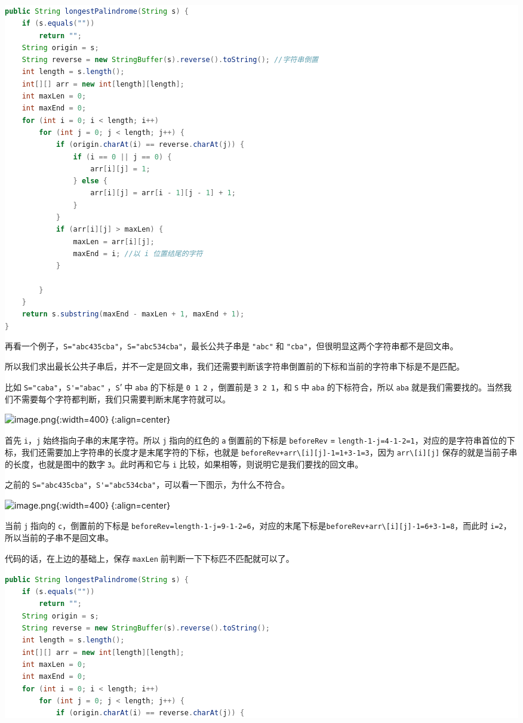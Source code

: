 ```java [-java]
public String longestPalindrome(String s) {
    if (s.equals(""))
        return "";
    String origin = s;
    String reverse = new StringBuffer(s).reverse().toString(); //字符串倒置
    int length = s.length();
    int[][] arr = new int[length][length];
    int maxLen = 0;
    int maxEnd = 0;
    for (int i = 0; i < length; i++)
        for (int j = 0; j < length; j++) {
            if (origin.charAt(i) == reverse.charAt(j)) {
                if (i == 0 || j == 0) {
                    arr[i][j] = 1;
                } else {
                    arr[i][j] = arr[i - 1][j - 1] + 1;
                }
            }
            if (arr[i][j] > maxLen) { 
                maxLen = arr[i][j];
                maxEnd = i; //以 i 位置结尾的字符
            }

        }
	}
	return s.substring(maxEnd - maxLen + 1, maxEnd + 1);
}
```

再看一个例子，`S="abc435cba"`，`S="abc534cba"`，最长公共子串是 `"abc"` 和 `"cba"`，但很明显这两个字符串都不是回文串。

所以我们求出最长公共子串后，并不一定是回文串，我们还需要判断该字符串倒置前的下标和当前的字符串下标是不是匹配。

比如 `S="caba"`，`S'="abac"` ，`S`’ 中 `aba` 的下标是 `0 1 2` ，倒置前是 `3 2 1`，和 `S` 中 `aba` 的下标符合，所以 `aba` 就是我们需要找的。当然我们不需要每个字符都判断，我们只需要判断末尾字符就可以。

![image.png](https://pic.leetcode-cn.com/3910e68a438bce27ef2bf53fb89c3566f234582c4b8137327dfdca917ae40dcf-image.png){:width=400}
{:align=center}

首先 `i`，`j` 始终指向子串的末尾字符。所以 `j` 指向的红色的 `a` 倒置前的下标是 `beforeRev` = `length-1-j=4-1-2=1`，对应的是字符串首位的下标，我们还需要加上字符串的长度才是末尾字符的下标，也就是 `beforeRev+arr\[i][j]-1=1+3-1=3`，因为 `arr\[i][j]` 保存的就是当前子串的长度，也就是图中的数字 `3`。此时再和它与 `i` 比较，如果相等，则说明它是我们要找的回文串。

之前的 `S="abc435cba"`，`S'="abc534cba"`，可以看一下图示，为什么不符合。

![image.png](https://pic.leetcode-cn.com/366664d86282bc58caac70abed4218e247e448887464938dc329b0fa9fc07792-image.png){:width=400}
{:align=center}

当前 `j` 指向的 `c`，倒置前的下标是 `beforeRev=length-1-j=9-1-2=6`，对应的末尾下标是`beforeRev+arr\[i][j]-1=6+3-1=8`，而此时 `i=2`，所以当前的子串不是回文串。

代码的话，在上边的基础上，保存 `maxLen` 前判断一下下标匹不匹配就可以了。

``` java [-Java]
public String longestPalindrome(String s) {
    if (s.equals(""))
        return "";
    String origin = s;
    String reverse = new StringBuffer(s).reverse().toString();
    int length = s.length();
    int[][] arr = new int[length][length];
    int maxLen = 0;
    int maxEnd = 0;
    for (int i = 0; i < length; i++)
        for (int j = 0; j < length; j++) {
            if (origin.charAt(i) == reverse.charAt(j)) {
```
